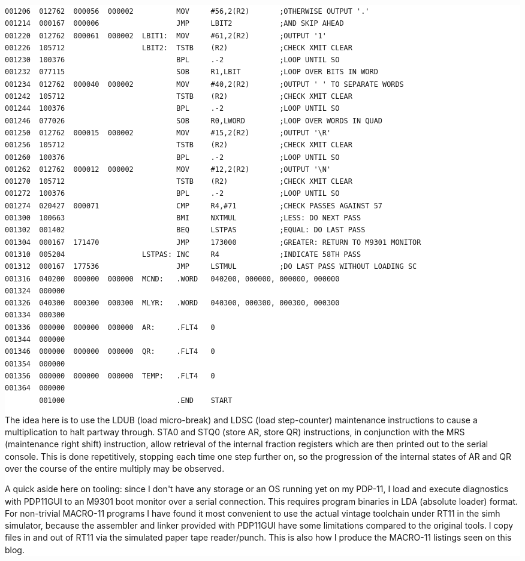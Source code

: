     001206  012762  000056  000002          MOV     #56,2(R2)       ;OTHERWISE OUTPUT '.'
    001214  000167  000006                  JMP     LBIT2           ;AND SKIP AHEAD
    001220  012762  000061  000002  LBIT1:  MOV     #61,2(R2)       ;OUTPUT '1'
    001226  105712                  LBIT2:  TSTB    (R2)            ;CHECK XMIT CLEAR
    001230  100376                          BPL     .-2             ;LOOP UNTIL SO
    001232  077115                          SOB     R1,LBIT         ;LOOP OVER BITS IN WORD
    001234  012762  000040  000002          MOV     #40,2(R2)       ;OUTPUT ' ' TO SEPARATE WORDS
    001242  105712                          TSTB    (R2)            ;CHECK XMIT CLEAR
    001244  100376                          BPL     .-2             ;LOOP UNTIL SO
    001246  077026                          SOB     R0,LWORD        ;LOOP OVER WORDS IN QUAD
    001250  012762  000015  000002          MOV     #15,2(R2)       ;OUTPUT '\R'
    001256  105712                          TSTB    (R2)            ;CHECK XMIT CLEAR
    001260  100376                          BPL     .-2             ;LOOP UNTIL SO
    001262  012762  000012  000002          MOV     #12,2(R2)       ;OUTPUT '\N'
    001270  105712                          TSTB    (R2)            ;CHECK XMIT CLEAR
    001272  100376                          BPL     .-2             ;LOOP UNTIL SO
    001274  020427  000071                  CMP     R4,#71          ;CHECK PASSES AGAINST 57
    001300  100663                          BMI     NXTMUL          ;LESS: DO NEXT PASS
    001302  001402                          BEQ     LSTPAS          ;EQUAL: DO LAST PASS
    001304  000167  171470                  JMP     173000          ;GREATER: RETURN TO M9301 MONITOR
    001310  005204                  LSTPAS: INC     R4              ;INDICATE 58TH PASS
    001312  000167  177536                  JMP     LSTMUL          ;DO LAST PASS WITHOUT LOADING SC
    001316  040200  000000  000000  MCND:   .WORD   040200, 000000, 000000, 000000
    001324  000000
    001326  040300  000300  000300  MLYR:   .WORD   040300, 000300, 000300, 000300
    001334  000300
    001336  000000  000000  000000  AR:     .FLT4   0
    001344  000000
    001346  000000  000000  000000  QR:     .FLT4   0
    001354  000000
    001356  000000  000000  000000  TEMP:   .FLT4   0
    001364  000000
            001000                          .END    START

The idea here is to use the LDUB (load micro-break) and LDSC (load step-counter) maintenance instructions to
cause a multiplication to halt partway through.  STA0 and STQ0 (store AR, store QR) instructions, in
conjunction with the MRS (maintenance right shift) instruction, allow retrieval of the internal fraction
registers which are then printed out to the serial console.  This is done repetitively, stopping each time
one step further on, so the progression of the internal states of AR and QR over the course of the entire
multiply may be observed.

A quick aside here on tooling: since I don't have any storage or an OS running yet on my PDP-11, I load and
execute diagnostics with PDP11GUI to an M9301 boot monitor over a serial connection.  This requires program
binaries in LDA (absolute loader) format.  For non-trivial MACRO-11 programs I have found it most
convenient to use the actual vintage toolchain under RT11 in the simh simulator, because the assembler and
linker provided with PDP11GUI have some limitations compared to the original tools.  I copy files in and out
of RT11 via the simulated paper tape reader/punch.  This is also how I produce the MACRO-11 listings seen on
this blog.
